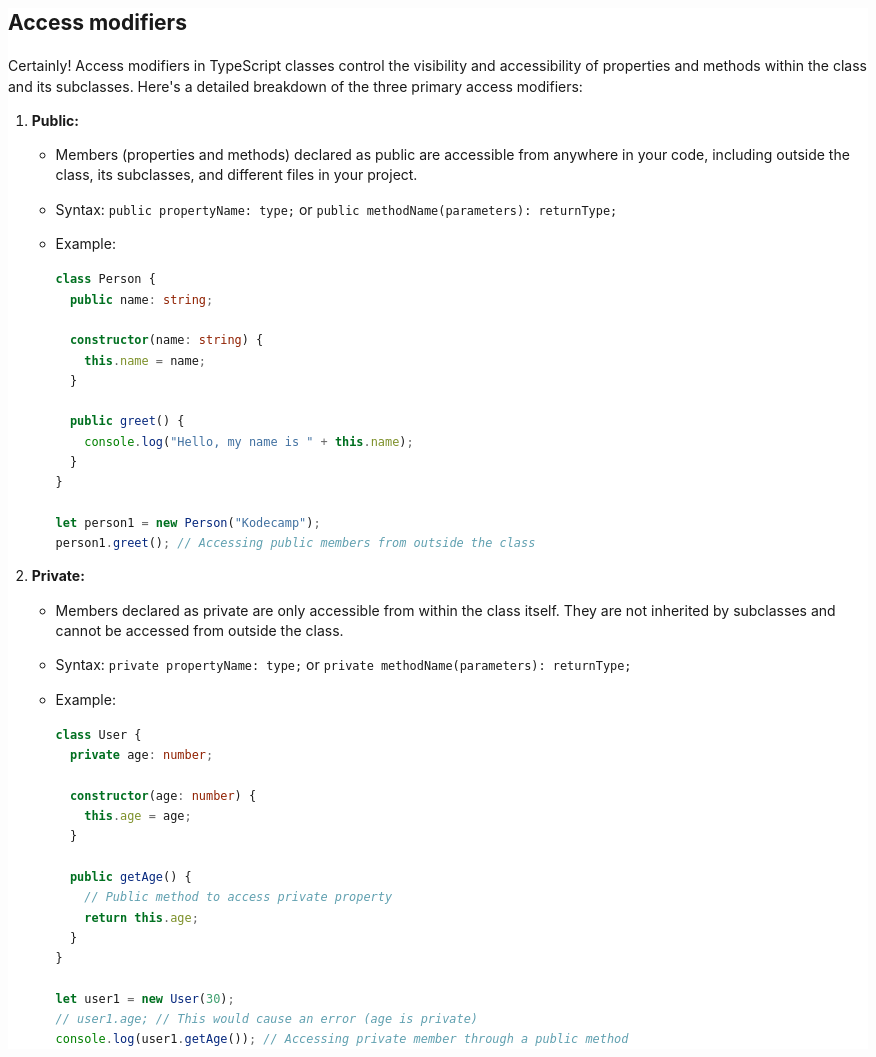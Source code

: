 ## Access modifiers

Certainly! Access modifiers in TypeScript classes control the visibility and accessibility of properties and methods within the class and its subclasses. Here's a detailed breakdown of the three primary access modifiers:

1. **Public:**

   - Members (properties and methods) declared as public are accessible from anywhere in your code, including outside the class, its subclasses, and different files in your project.
   - Syntax: `public propertyName: type;` or `public methodName(parameters): returnType;`
   - Example:

     ```typescript
     class Person {
       public name: string;

       constructor(name: string) {
         this.name = name;
       }

       public greet() {
         console.log("Hello, my name is " + this.name);
       }
     }

     let person1 = new Person("Kodecamp");
     person1.greet(); // Accessing public members from outside the class
     ```

2. **Private:**

   - Members declared as private are only accessible from within the class itself. They are not inherited by subclasses and cannot be accessed from outside the class.
   - Syntax: `private propertyName: type;` or `private methodName(parameters): returnType;`
   - Example:

     ```typescript
     class User {
       private age: number;

       constructor(age: number) {
         this.age = age;
       }

       public getAge() {
         // Public method to access private property
         return this.age;
       }
     }

     let user1 = new User(30);
     // user1.age; // This would cause an error (age is private)
     console.log(user1.getAge()); // Accessing private member through a public method
     ```
